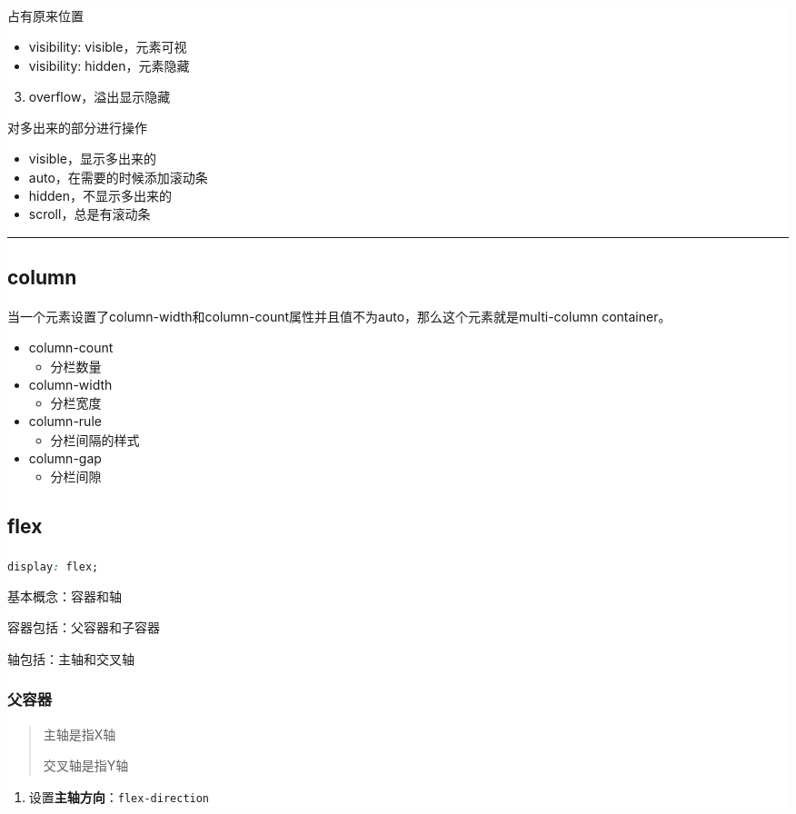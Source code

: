 占有原来位置

- visibility: visible，元素可视
- visibility: hidden，元素隐藏



3. overflow，溢出显示隐藏

对多出来的部分进行操作

- visible，显示多出来的
- auto，在需要的时候添加滚动条
- hidden，不显示多出来的
- scroll，总是有滚动条



****



## column

当一个元素设置了column-width和column-count属性并且值不为auto，那么这个元素就是multi-column container。



- column-count
  - 分栏数量
- column-width
  - 分栏宽度
- column-rule
  - 分栏间隔的样式
- column-gap
  - 分栏间隙



## flex

```css
display: flex;
```

基本概念：容器和轴

容器包括：父容器和子容器

轴包括：主轴和交叉轴



### 父容器

> 主轴是指X轴
>
> 交叉轴是指Y轴

1. 设置**主轴方向**：`flex-direction`

